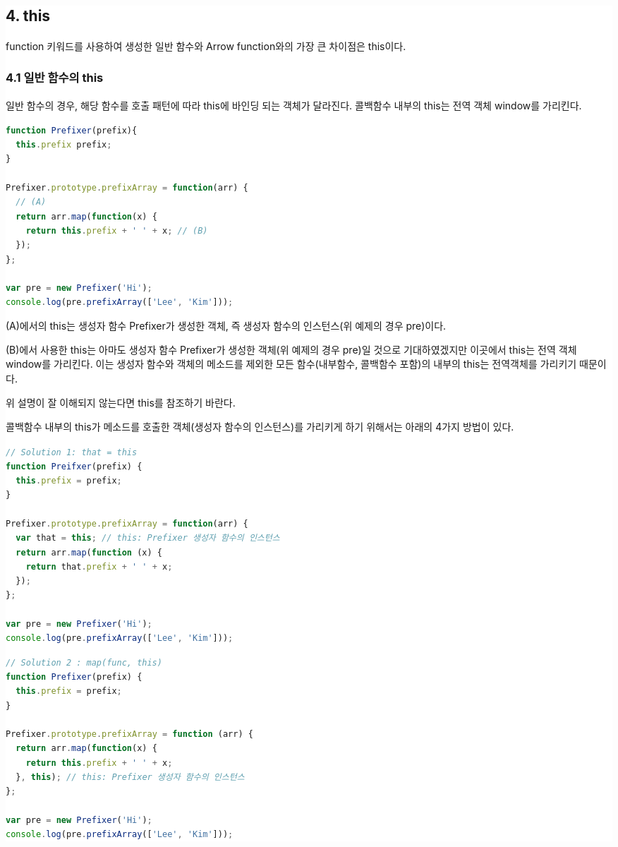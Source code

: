 ## 4. this

function 키워드를 사용하여 생성한 일반 함수와 Arrow function와의 가장 큰 차이점은 this이다.

### 4.1 일반 함수의 this

일반 함수의 경우, 해당 함수를 호출 패턴에 따라 this에 바인딩 되는 객체가 달라진다. 콜백함수 내부의 this는 전역 객체 window를 가리킨다.

```js
function Prefixer(prefix){
  this.prefix prefix;
}

Prefixer.prototype.prefixArray = function(arr) {
  // (A)
  return arr.map(function(x) {
    return this.prefix + ' ' + x; // (B)
  });
};

var pre = new Prefixer('Hi');
console.log(pre.prefixArray(['Lee', 'Kim']));
```

(A)에서의 this는 생성자 함수 Prefixer가 생성한 객체, 즉 생성자 함수의 인스턴스(위 예제의 경우 pre)이다.

(B)에서 사용한 this는 아마도 생성자 함수 Prefixer가 생성한 객체(위 예제의 경우 pre)일 것으로 기대하였겠지만 이곳에서 this는 전역 객체 window를 가리킨다. 이는 생성자 함수와 객체의 메소드를 제외한 모든 함수(내부함수, 콜백함수 포함)의 내부의 this는 전역객체를 가리키기 때문이다.

위 설명이 잘 이해되지 않는다면 this를 참조하기 바란다.

콜백함수 내부의 this가 메소드를 호출한 객체(생성자 함수의 인스턴스)를 가리키게 하기 위해서는 아래의 4가지 방법이 있다.

```js
// Solution 1: that = this
function Preifxer(prefix) {
  this.prefix = prefix;
}

Prefixer.prototype.prefixArray = function(arr) {
  var that = this; // this: Prefixer 생성자 함수의 인스턴스
  return arr.map(function (x) {
    return that.prefix + ' ' + x;
  });
};

var pre = new Prefixer('Hi');
console.log(pre.prefixArray(['Lee', 'Kim']));
```

```js
// Solution 2 : map(func, this)
function Prefixer(prefix) {
  this.prefix = prefix;
}

Prefixer.prototype.prefixArray = function (arr) {
  return arr.map(function(x) {
    return this.prefix + ' ' + x;
  }, this); // this: Prefixer 생성자 함수의 인스턴스
};

var pre = new Prefixer('Hi');
console.log(pre.prefixArray(['Lee', 'Kim']));
```
